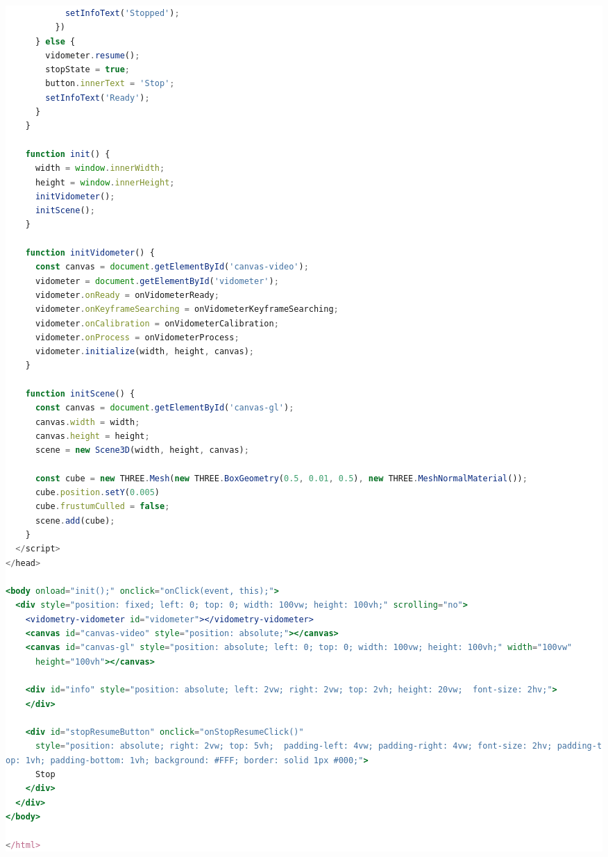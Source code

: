 ```jsx
            setInfoText('Stopped');
          })
      } else {
        vidometer.resume();
        stopState = true;
        button.innerText = 'Stop';
        setInfoText('Ready');
      }
    }

    function init() {
      width = window.innerWidth;
      height = window.innerHeight;
      initVidometer();
      initScene();
    }

    function initVidometer() {
      const canvas = document.getElementById('canvas-video');
      vidometer = document.getElementById('vidometer');
      vidometer.onReady = onVidometerReady;
      vidometer.onKeyframeSearching = onVidometerKeyframeSearching;
      vidometer.onCalibration = onVidometerCalibration;
      vidometer.onProcess = onVidometerProcess;
      vidometer.initialize(width, height, canvas);
    }

    function initScene() {
      const canvas = document.getElementById('canvas-gl');
      canvas.width = width;
      canvas.height = height;
      scene = new Scene3D(width, height, canvas);

      const cube = new THREE.Mesh(new THREE.BoxGeometry(0.5, 0.01, 0.5), new THREE.MeshNormalMaterial());
      cube.position.setY(0.005)
      cube.frustumCulled = false;
      scene.add(cube);
    }
  </script>
</head>

<body onload="init();" onclick="onClick(event, this);">
  <div style="position: fixed; left: 0; top: 0; width: 100vw; height: 100vh;" scrolling="no">
    <vidometry-vidometer id="vidometer"></vidometry-vidometer>
    <canvas id="canvas-video" style="position: absolute;"></canvas>
    <canvas id="canvas-gl" style="position: absolute; left: 0; top: 0; width: 100vw; height: 100vh;" width="100vw"
      height="100vh"></canvas>

    <div id="info" style="position: absolute; left: 2vw; right: 2vw; top: 2vh; height: 20vw;  font-size: 2hv;">
    </div>

    <div id="stopResumeButton" onclick="onStopResumeClick()"
      style="position: absolute; right: 2vw; top: 5vh;  padding-left: 4vw; padding-right: 4vw; font-size: 2hv; padding-top: 1vh; padding-bottom: 1vh; background: #FFF; border: solid 1px #000;">
      Stop
    </div>
  </div>
</body>

</html>
```
